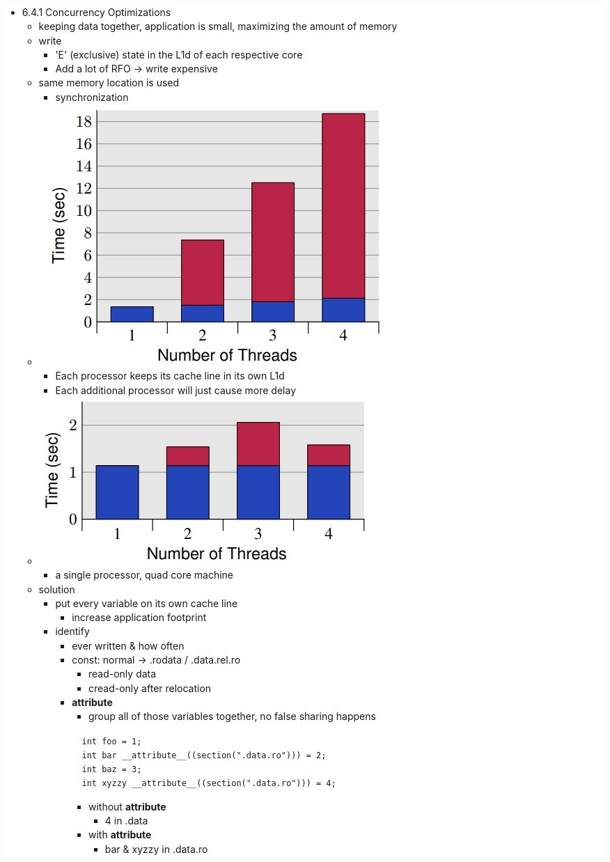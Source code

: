- 6.4.1 Concurrency Optimizations
  - keeping data together, application is small, maximizing the amount of memory
  - write
    - 'E' (exclusive) state in the L1d of each respective core
    - Add a lot of RFO -> write expensive
  - same memory location is used
    - synchronization 
  - ![Figure 6.10: Concurrent Cache Line Access Overhead](./picture/Concurrent_Cache_Line_Access_Overhead.jpg)
    - Each processor keeps its cache line in its own L1d 
    - Each additional processor will just cause more delay
  - ![Figure 6.11: Overhead, Quad Core](./picture/Overhead_Quad_Core.jpg)
    - a single processor, quad core machine
  - solution
    - put every variable on its own cache line 
      - increase application footprint
    - identify 
      - ever written & how often
      - const: normal -> .rodata / .data.rel.ro
        - read-only data
        - cread-only after relocation
      - __attribute__
        - group all of those variables together, no false sharing happens
        ```
          int foo = 1;
          int bar __attribute__((section(".data.ro"))) = 2;
          int baz = 3;
          int xyzzy __attribute__((section(".data.ro"))) = 4;
        ```
        - without __attribute__
          - 4 in .data
        - with __attribute__
          - bar & xyzzy in .data.ro
